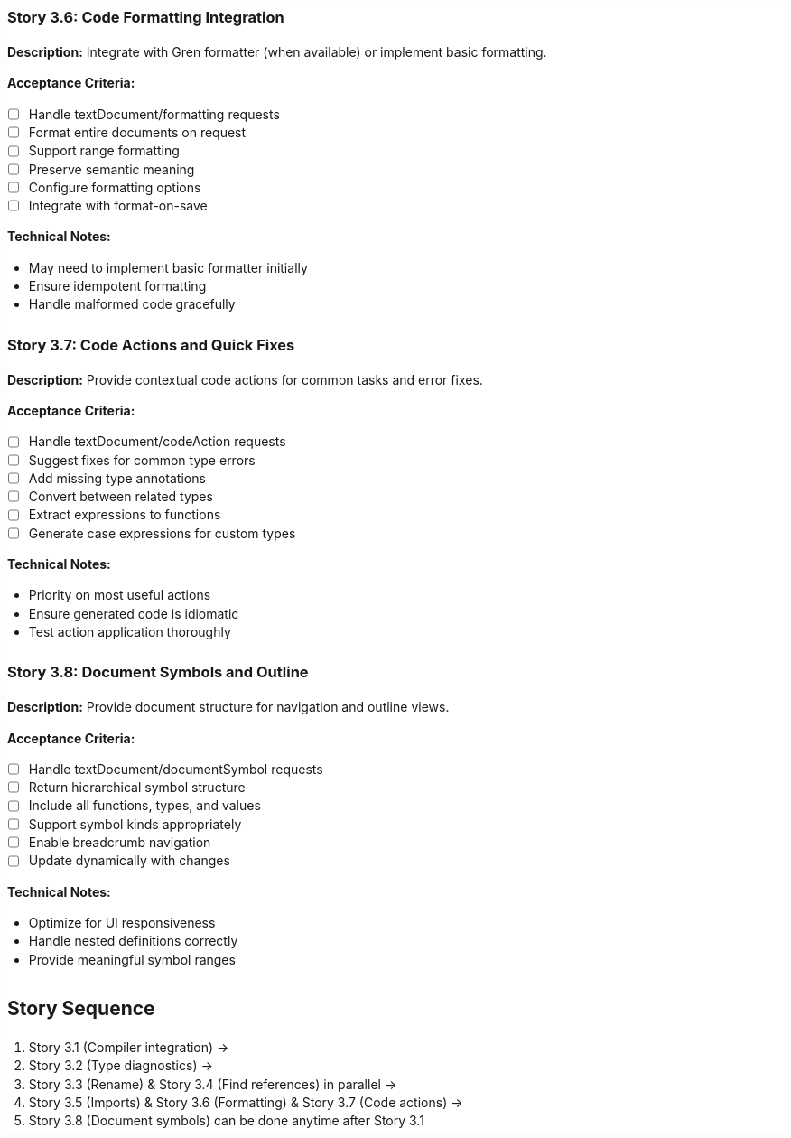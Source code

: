 ### Story 3.6: Code Formatting Integration
**Description:** Integrate with Gren formatter (when available) or implement basic formatting.

**Acceptance Criteria:**
- [ ] Handle textDocument/formatting requests
- [ ] Format entire documents on request
- [ ] Support range formatting
- [ ] Preserve semantic meaning
- [ ] Configure formatting options
- [ ] Integrate with format-on-save

**Technical Notes:**
- May need to implement basic formatter initially
- Ensure idempotent formatting
- Handle malformed code gracefully

### Story 3.7: Code Actions and Quick Fixes
**Description:** Provide contextual code actions for common tasks and error fixes.

**Acceptance Criteria:**
- [ ] Handle textDocument/codeAction requests
- [ ] Suggest fixes for common type errors
- [ ] Add missing type annotations
- [ ] Convert between related types
- [ ] Extract expressions to functions
- [ ] Generate case expressions for custom types

**Technical Notes:**
- Priority on most useful actions
- Ensure generated code is idiomatic
- Test action application thoroughly

### Story 3.8: Document Symbols and Outline
**Description:** Provide document structure for navigation and outline views.

**Acceptance Criteria:**
- [ ] Handle textDocument/documentSymbol requests
- [ ] Return hierarchical symbol structure
- [ ] Include all functions, types, and values
- [ ] Support symbol kinds appropriately
- [ ] Enable breadcrumb navigation
- [ ] Update dynamically with changes

**Technical Notes:**
- Optimize for UI responsiveness
- Handle nested definitions correctly
- Provide meaningful symbol ranges

## Story Sequence
1. Story 3.1 (Compiler integration) →
2. Story 3.2 (Type diagnostics) →
3. Story 3.3 (Rename) & Story 3.4 (Find references) in parallel →
4. Story 3.5 (Imports) & Story 3.6 (Formatting) & Story 3.7 (Code actions) →
5. Story 3.8 (Document symbols) can be done anytime after Story 3.1
